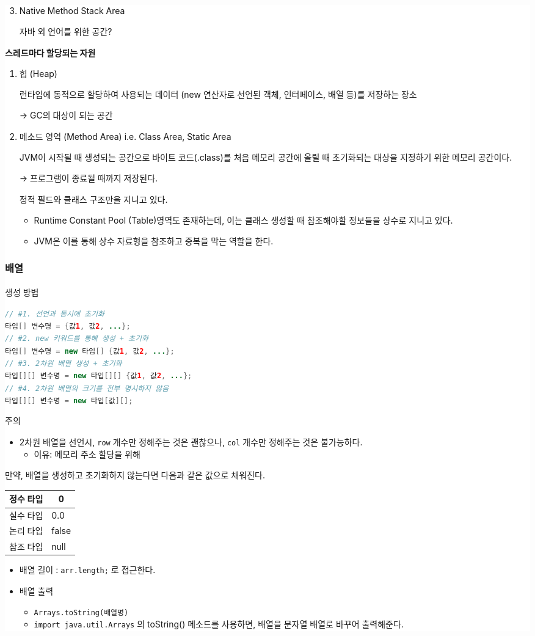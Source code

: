 3. Native Method Stack Area

   자바 외 언어를 위한 공간?

**스레드마다 할당되는 자원**

1. 힙 (Heap)

   런타임에 동적으로 할당하여 사용되는 데이터 (new 연산자로 선언된 객체, 인터페이스, 배열 등)를 저장하는 장소

   → GC의 대상이 되는 공간

2. 메소드 영역 (Method Area) i.e. Class Area, Static Area

   JVM이 시작될 때 생성되는 공간으로 바이트 코드(.class)를 처음 메모리 공간에 올릴 때 초기화되는 대상을 지정하기 위한 메모리 공간이다.

   → 프로그램이 종료될 때까지 저장된다.

   정적 필드와 클래스 구조만을 지니고 있다.

   - Runtime Constant Pool (Table)영역도 존재하는데, 이는 클래스 생성할 때 참조해야할 정보들을 상수로 지니고 있다.

   - JVM은 이를 통해 상수 자료형을 참조하고 중복을 막는 역할을 한다.

### 배열

생성 방법

```java
// #1. 선언과 동시에 초기화
타입[] 변수명 = {값1, 값2, ...};
// #2. new 키워드를 통해 생성 + 초기화
타입[] 변수명 = new 타입[] {값1, 값2, ...};
// #3. 2차원 배열 생성 + 초기화
타입[][] 변수명 = new 타입[][] {값1, 값2, ...};
// #4. 2차원 배열의 크기를 전부 명시하지 않음
타입[][] 변수명 = new 타입[값][];
```

주의

- 2차원 배열을 선언시, `row` 개수만 정해주는 것은 괜찮으나, `col` 개수만 정해주는 것은 불가능하다.
  - 이유: 메모리 주소 할당을 위해

만약, 배열을 생성하고 초기화하지 않는다면 다음과 같은 값으로 채워진다.

| 정수 타입 | 0     |
| --------- | ----- |
| 실수 타입 | 0.0   |
| 논리 타입 | false |
| 참조 타입 | null  |

- 배열 길이 : `arr.length;` 로 접근한다.
- 배열 출력

  - `Arrays.toString(배열명)`
  - `import java.util.Arrays` 의 toString() 메소드를 사용하면, 배열을 문자열 배열로 바꾸어 출력해준다.
